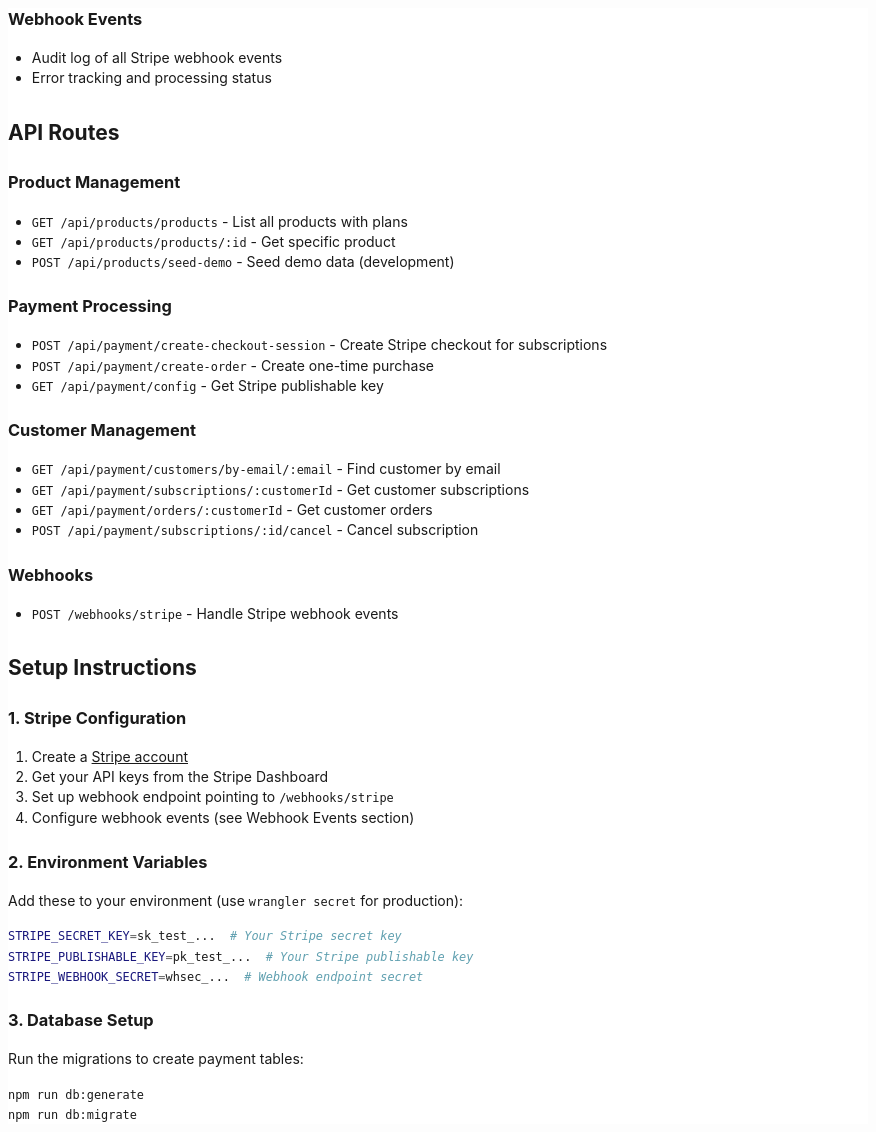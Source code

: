 ### Webhook Events
- Audit log of all Stripe webhook events
- Error tracking and processing status

## API Routes

### Product Management
- `GET /api/products/products` - List all products with plans
- `GET /api/products/products/:id` - Get specific product
- `POST /api/products/seed-demo` - Seed demo data (development)

### Payment Processing
- `POST /api/payment/create-checkout-session` - Create Stripe checkout for subscriptions
- `POST /api/payment/create-order` - Create one-time purchase
- `GET /api/payment/config` - Get Stripe publishable key

### Customer Management
- `GET /api/payment/customers/by-email/:email` - Find customer by email
- `GET /api/payment/subscriptions/:customerId` - Get customer subscriptions
- `GET /api/payment/orders/:customerId` - Get customer orders
- `POST /api/payment/subscriptions/:id/cancel` - Cancel subscription

### Webhooks
- `POST /webhooks/stripe` - Handle Stripe webhook events

## Setup Instructions

### 1. Stripe Configuration

1. Create a [Stripe account](https://stripe.com)
2. Get your API keys from the Stripe Dashboard
3. Set up webhook endpoint pointing to `/webhooks/stripe`
4. Configure webhook events (see Webhook Events section)

### 2. Environment Variables

Add these to your environment (use `wrangler secret` for production):

```bash
STRIPE_SECRET_KEY=sk_test_...  # Your Stripe secret key
STRIPE_PUBLISHABLE_KEY=pk_test_...  # Your Stripe publishable key  
STRIPE_WEBHOOK_SECRET=whsec_...  # Webhook endpoint secret
```

### 3. Database Setup

Run the migrations to create payment tables:

```bash
npm run db:generate
npm run db:migrate
```
